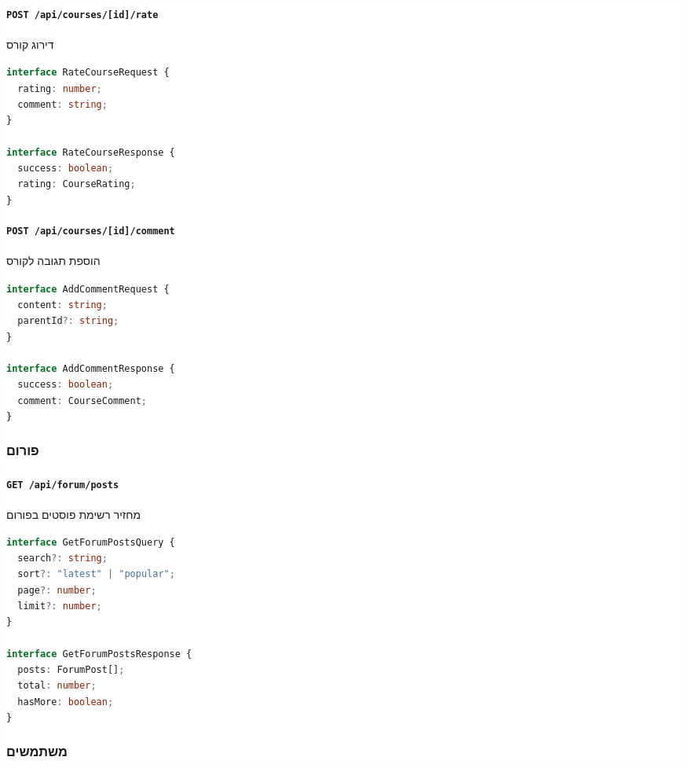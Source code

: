 #### `POST /api/courses/[id]/rate`

דירוג קורס

```typescript
interface RateCourseRequest {
  rating: number;
  comment: string;
}

interface RateCourseResponse {
  success: boolean;
  rating: CourseRating;
}
```

#### `POST /api/courses/[id]/comment`

הוספת תגובה לקורס

```typescript
interface AddCommentRequest {
  content: string;
  parentId?: string;
}

interface AddCommentResponse {
  success: boolean;
  comment: CourseComment;
}
```

### פורום

#### `GET /api/forum/posts`

מחזיר רשימת פוסטים בפורום

```typescript
interface GetForumPostsQuery {
  search?: string;
  sort?: "latest" | "popular";
  page?: number;
  limit?: number;
}

interface GetForumPostsResponse {
  posts: ForumPost[];
  total: number;
  hasMore: boolean;
}
```

### משתמשים
